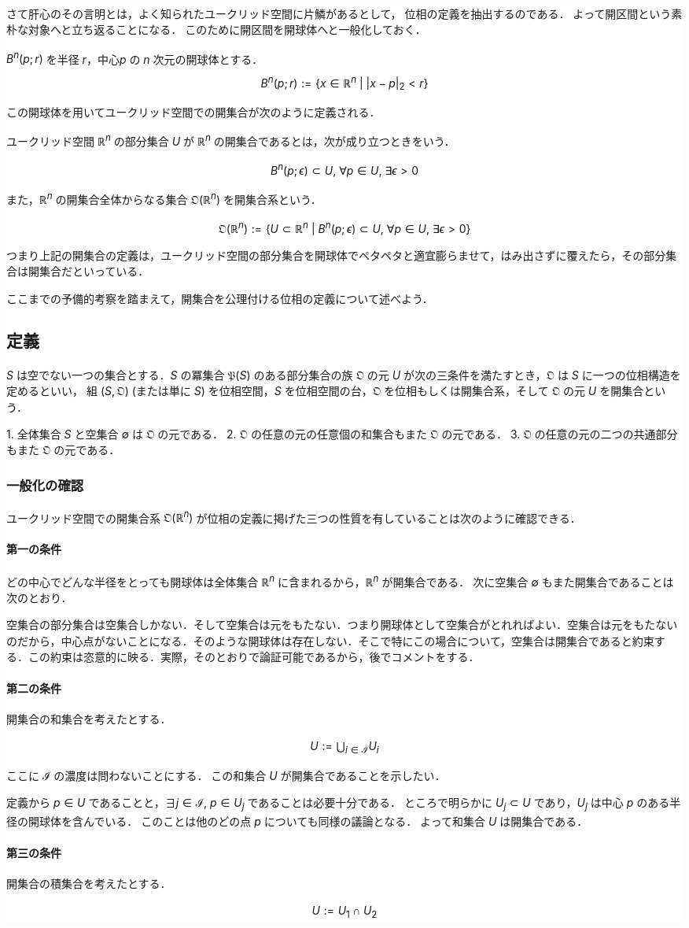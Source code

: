 さて肝心のその言明とは，よく知られたユークリッド空間に片鱗があるとして， 位相の定義を抽出するのである． よって開区間という素朴な対象へと立ち返ることになる． このために開区間を開球体へと一般化しておく．

$B^n(p;r)$ を半径 $r$，中心$p$ の $n$ 次元の開球体とする． $$B^n(p;r) := \lbrace x\in\mathbb{R}^n ~|~ |x-p|_2 < r \rbrace$$

この開球体を用いてユークリッド空間での開集合が次のように定義される．

ユークリッド空間 $\mathbb{R}^n$ の部分集合 $U$ が $\mathbb{R}^n$ の開集合であるとは，次が成り立つときをいう．

$$B^n(p; \epsilon) \subset U,~ \forall p\in U,~ \exists\epsilon > 0$$

また，$\mathbb{R}^n$ の開集合全体からなる集合 $\mathfrak{O}(\mathbb{R}^n)$ を開集合系という．

$$\mathfrak{O}(\mathbb{R}^n) := \lbrace U\subset \mathbb{R}^n ~|~ B^n(p; \epsilon) \subset U,~ \forall p\in U,~ \exists\epsilon > 0 \rbrace$$

つまり上記の開集合の定義は，ユークリッド空間の部分集合を開球体でペタペタと適宜膨らませて，はみ出さずに覆えたら，その部分集合は開集合だといっている．

ここまでの予備的考察を踏まえて，開集合を公理付ける位相の定義について述べよう．

## 定義

$S$ は空でない一つの集合とする．$S$ の冪集合 $\mathfrak{P}(S)$ のある部分集合の族 $\mathfrak{O}$ の元 $U$ が次の三条件を満たすとき，$\mathfrak{O}$ は $S$ に一つの位相構造を定めるといい， 組 $(S,\mathfrak{O})$ (または単に $S$) を位相空間，$S$ を位相空間の台，$\mathfrak{O}$ を位相もしくは開集合系，そして $\mathfrak{O}$ の元 $U$ を開集合という．

1\. 全体集合 $S$ と空集合 $\emptyset$ は $\mathfrak{O}$ の元である． 2. $\mathfrak{O}$ の任意の元の任意個の和集合もまた $\mathfrak{O}$ の元である． 3. $\mathfrak{O}$ の任意の元の二つの共通部分もまた $\mathfrak{O}$ の元である．

### 一般化の確認

ユークリッド空間での開集合系 $\mathfrak{O}(\mathbb{R}^n)$ が位相の定義に掲げた三つの性質を有していることは次のように確認できる．

#### 第一の条件

どの中心でどんな半径をとっても開球体は全体集合 $\mathbb{R}^n$ に含まれるから，$\mathbb{R}^n$ が開集合である． 次に空集合 $\emptyset$ もまた開集合であることは次のとおり．

空集合の部分集合は空集合しかない．そして空集合は元をもたない．つまり開球体として空集合がとれればよい．空集合は元をもたないのだから，中心点がないことになる．そのような開球体は存在しない．そこで特にこの場合について，空集合は開集合であると約束する．この約束は恣意的に映る．実際，そのとおりで論証可能であるから，後でコメントをする．

#### 第二の条件

開集合の和集合を考えたとする．

$$U := \bigcup_{i\in\mathcal{I}}U_i$$

ここに $\mathcal{I}$ の濃度は問わないことにする． この和集合 $U$ が開集合であることを示したい．

定義から $p\in U$ であることと，$\exists j\in\mathcal{I},~ p\in U_j$ であることは必要十分である． ところで明らかに $U_j\subset U$ であり，$U_j$ は中心 $p$ のある半径の開球体を含んでいる． このことは他のどの点 $p$ についても同様の議論となる． よって和集合 $U$ は開集合である．

#### 第三の条件

開集合の積集合を考えたとする．

$$U := U_1\cap U_2$$
